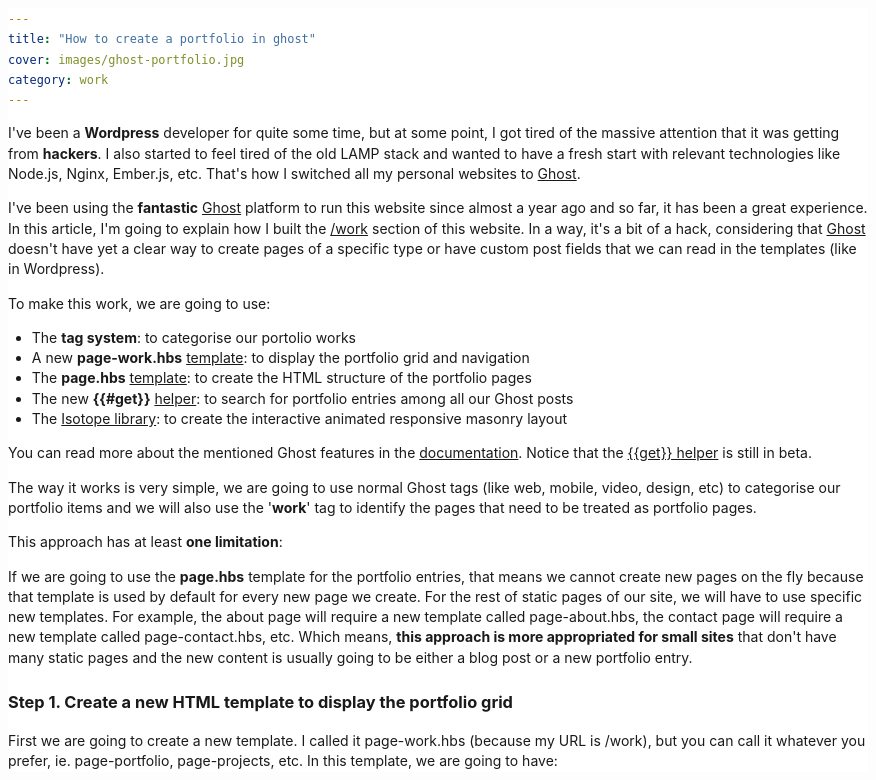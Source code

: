 ```yaml
---
title: "How to create a portfolio in ghost"
cover: images/ghost-portfolio.jpg
category: work
---
```


I've been a **Wordpress** developer for quite some time, but at some point, I got tired of the massive attention that it was getting from **hackers**. I also started to feel tired of the old LAMP stack and wanted to have a fresh start with relevant technologies like Node.js, Nginx, Ember.js, etc. That's how I switched all my personal websites to [Ghost](http://ghost.org).

I've been using the **fantastic** [Ghost](http://ghost.org) platform to run this website since almost a year ago and so far, it has been a great experience. In this article, I'm going to explain how I built the [/work](http://joanmira.com/work) section of this website. In a way, it's a bit of a hack, considering that [Ghost](http://ghost.org) doesn't have yet a clear way to create pages of a specific type or have custom post fields that we can read in the templates (like in Wordpress).

To make this work, we are going to use:

* The **tag system**: to categorise our portolio works
* A new **page-work.hbs** [template](https://themes.ghost.org/docs/templates): to display the portfolio grid and navigation
* The **page.hbs** [template](https://themes.ghost.org/docs/templates): to create the HTML structure of the portfolio pages
* The new **{{#get}}** [helper](https://themes.ghost.org/docs/get): to search for portfolio entries among all our Ghost posts
* The [Isotope library](http://isotope.metafizzy.co/): to create the interactive animated responsive masonry layout

You can read more about the mentioned Ghost features in the [documentation](https://themes.ghost.org/docs/about). Notice that the [{{get}} helper](https://themes.ghost.org/docs/get) is still in beta.

The way it works is very simple, we are going to use normal Ghost tags (like web, mobile, video, design, etc) to categorise our portfolio items and we will also use the '**work**' tag to identify the pages that need to be treated as portfolio pages.

This approach has at least **one limitation**:

If we are going to use the **page.hbs** template for the portfolio entries, that means we cannot create new pages on the fly because that template is used by default for every new page we create. For the rest of static pages of our site, we will have to use specific new templates. For example, the about page will require a new template called page-about.hbs, the contact page will require a new template called page-contact.hbs, etc. Which means, **this approach is more appropriated for small sites** that don't have many static pages and the new content is usually going to be either a blog post or a new portfolio entry.

### Step 1. Create a new HTML template to display the portfolio grid

First we are going to create a new template. I called it page-work.hbs (because my URL is /work), but you can call it whatever you prefer, ie. page-portfolio, page-projects, etc. In this template, we are going to have:

